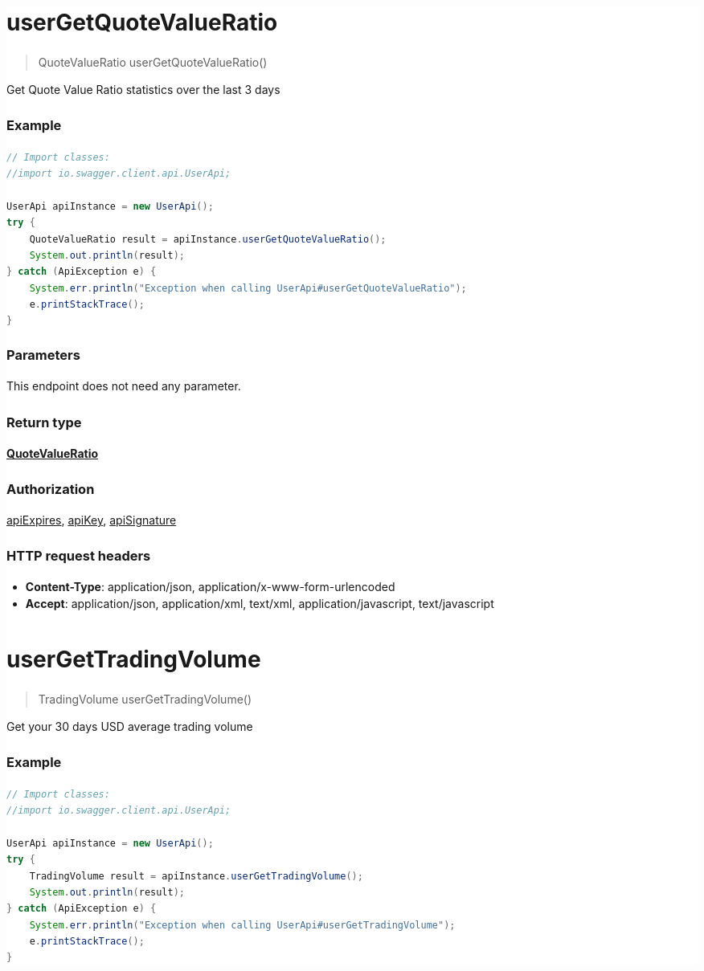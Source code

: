 <a name="userGetQuoteValueRatio"></a>
# **userGetQuoteValueRatio**
> QuoteValueRatio userGetQuoteValueRatio()

Get Quote Value Ratio statistics over the last 3 days

### Example
```java
// Import classes:
//import io.swagger.client.api.UserApi;

UserApi apiInstance = new UserApi();
try {
    QuoteValueRatio result = apiInstance.userGetQuoteValueRatio();
    System.out.println(result);
} catch (ApiException e) {
    System.err.println("Exception when calling UserApi#userGetQuoteValueRatio");
    e.printStackTrace();
}
```

### Parameters
This endpoint does not need any parameter.

### Return type

[**QuoteValueRatio**](QuoteValueRatio.md)

### Authorization

[apiExpires](../README.md#apiExpires), [apiKey](../README.md#apiKey), [apiSignature](../README.md#apiSignature)

### HTTP request headers

 - **Content-Type**: application/json, application/x-www-form-urlencoded
 - **Accept**: application/json, application/xml, text/xml, application/javascript, text/javascript

<a name="userGetTradingVolume"></a>
# **userGetTradingVolume**
> TradingVolume userGetTradingVolume()

Get your 30 days USD average trading volume

### Example
```java
// Import classes:
//import io.swagger.client.api.UserApi;

UserApi apiInstance = new UserApi();
try {
    TradingVolume result = apiInstance.userGetTradingVolume();
    System.out.println(result);
} catch (ApiException e) {
    System.err.println("Exception when calling UserApi#userGetTradingVolume");
    e.printStackTrace();
}
```
